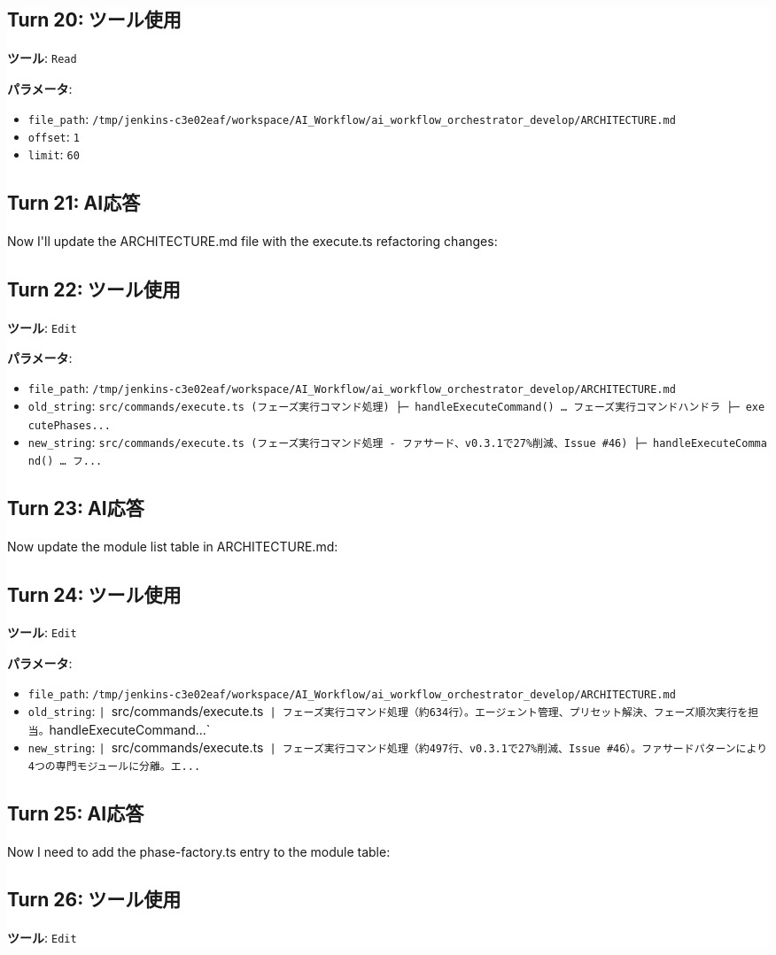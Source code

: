 ## Turn 20: ツール使用

**ツール**: `Read`

**パラメータ**:
- `file_path`: `/tmp/jenkins-c3e02eaf/workspace/AI_Workflow/ai_workflow_orchestrator_develop/ARCHITECTURE.md`
- `offset`: `1`
- `limit`: `60`

## Turn 21: AI応答

Now I'll update the ARCHITECTURE.md file with the execute.ts refactoring changes:

## Turn 22: ツール使用

**ツール**: `Edit`

**パラメータ**:
- `file_path`: `/tmp/jenkins-c3e02eaf/workspace/AI_Workflow/ai_workflow_orchestrator_develop/ARCHITECTURE.md`
- `old_string`: `src/commands/execute.ts (フェーズ実行コマンド処理)
 ├─ handleExecuteCommand() … フェーズ実行コマンドハンドラ
 ├─ executePhases...`
- `new_string`: `src/commands/execute.ts (フェーズ実行コマンド処理 - ファサード、v0.3.1で27%削減、Issue #46)
 ├─ handleExecuteCommand() … フ...`

## Turn 23: AI応答

Now update the module list table in ARCHITECTURE.md:

## Turn 24: ツール使用

**ツール**: `Edit`

**パラメータ**:
- `file_path`: `/tmp/jenkins-c3e02eaf/workspace/AI_Workflow/ai_workflow_orchestrator_develop/ARCHITECTURE.md`
- `old_string`: `| `src/commands/execute.ts` | フェーズ実行コマンド処理（約634行）。エージェント管理、プリセット解決、フェーズ順次実行を担当。`handleExecuteCommand...`
- `new_string`: `| `src/commands/execute.ts` | フェーズ実行コマンド処理（約497行、v0.3.1で27%削減、Issue #46）。ファサードパターンにより4つの専門モジュールに分離。エ...`

## Turn 25: AI応答

Now I need to add the phase-factory.ts entry to the module table:

## Turn 26: ツール使用

**ツール**: `Edit`
